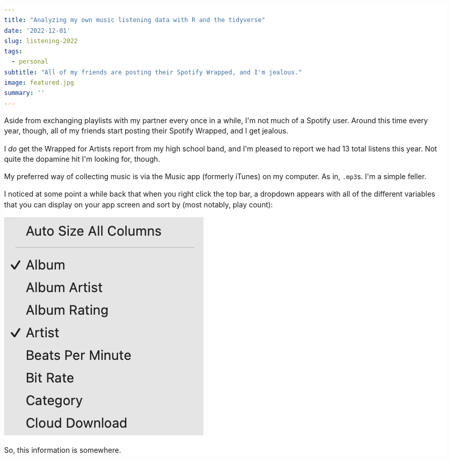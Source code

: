 ```yaml
---
title: "Analyzing my own music listening data with R and the tidyverse"
date: '2022-12-01'
slug: listening-2022
tags:
  - personal
subtitle: "All of my friends are posting their Spotify Wrapped, and I'm jealous."
image: featured.jpg
summary: ''
---
```




Aside from exchanging playlists with my partner every once in a while, I'm not much of a Spotify user. Around this time every year, though, all of my friends start posting their Spotify Wrapped, and I get jealous.
 
I _do_ get the Wrapped for Artists report from my high school band, and I'm pleased to report we had 13 total listens this year. Not quite the dopamine hit I'm looking for, though.

My preferred way of collecting music is via the Music app (formerly iTunes) on my computer. As in, `.mp3`s. I'm a simple feller.

I noticed at some point a while back that when you right click the top bar, a dropdown appears with all of the different variables that you can display on your app screen and sort by (most notably, play count):

![A screenshot of an Apple menu containing many different variables collected about my music library's metadata, including track title, number of plays, and cloud integration.](fields.png)

So, this information is somewhere.
